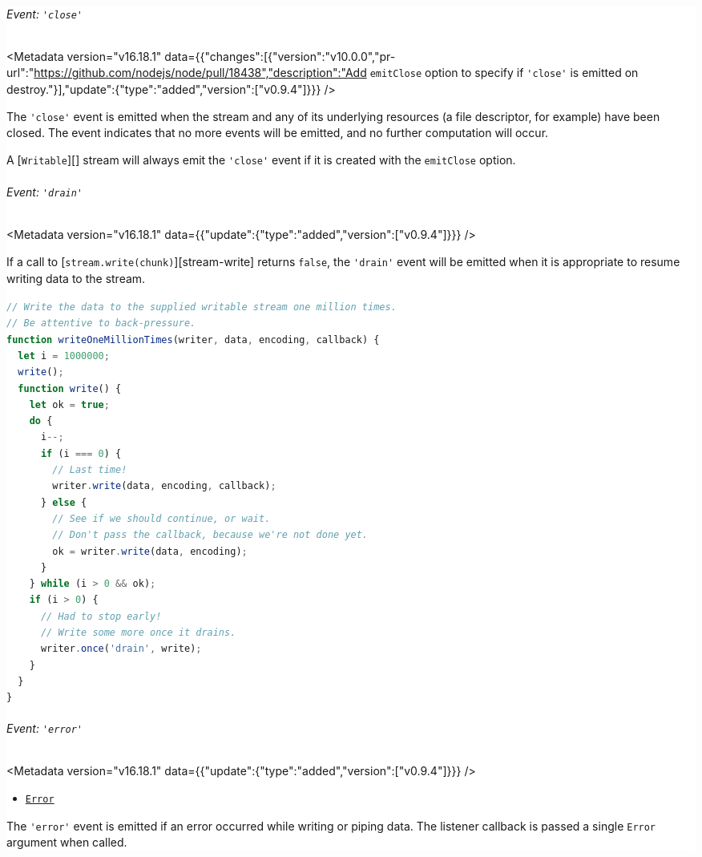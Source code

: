 ###### Event: `'close'`

<Metadata version="v16.18.1" data={{"changes":[{"version":"v10.0.0","pr-url":"https://github.com/nodejs/node/pull/18438","description":"Add `emitClose` option to specify if `'close'` is emitted on destroy."}],"update":{"type":"added","version":["v0.9.4"]}}} />

The `'close'` event is emitted when the stream and any of its underlying
resources (a file descriptor, for example) have been closed. The event indicates
that no more events will be emitted, and no further computation will occur.

A [`Writable`][] stream will always emit the `'close'` event if it is
created with the `emitClose` option.

###### Event: `'drain'`

<Metadata version="v16.18.1" data={{"update":{"type":"added","version":["v0.9.4"]}}} />

If a call to [`stream.write(chunk)`][stream-write] returns `false`, the
`'drain'` event will be emitted when it is appropriate to resume writing data
to the stream.

```js
// Write the data to the supplied writable stream one million times.
// Be attentive to back-pressure.
function writeOneMillionTimes(writer, data, encoding, callback) {
  let i = 1000000;
  write();
  function write() {
    let ok = true;
    do {
      i--;
      if (i === 0) {
        // Last time!
        writer.write(data, encoding, callback);
      } else {
        // See if we should continue, or wait.
        // Don't pass the callback, because we're not done yet.
        ok = writer.write(data, encoding);
      }
    } while (i > 0 && ok);
    if (i > 0) {
      // Had to stop early!
      // Write some more once it drains.
      writer.once('drain', write);
    }
  }
}
```

###### Event: `'error'`

<Metadata version="v16.18.1" data={{"update":{"type":"added","version":["v0.9.4"]}}} />

* [`Error`](https://developer.mozilla.org/en-US/docs/Web/JavaScript/Reference/Global_Objects/Error)

The `'error'` event is emitted if an error occurred while writing or piping
data. The listener callback is passed a single `Error` argument when called.
